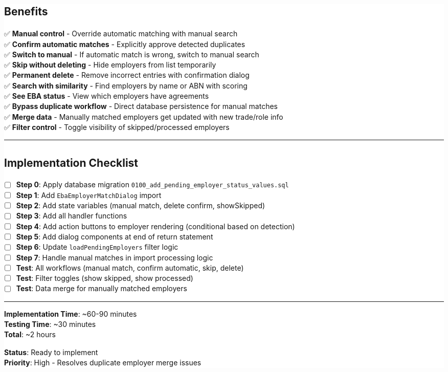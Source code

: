 ## Benefits

✅ **Manual control** - Override automatic matching with manual search  
✅ **Confirm automatic matches** - Explicitly approve detected duplicates  
✅ **Switch to manual** - If automatic match is wrong, switch to manual search  
✅ **Skip without deleting** - Hide employers from list temporarily  
✅ **Permanent delete** - Remove incorrect entries with confirmation dialog  
✅ **Search with similarity** - Find employers by name or ABN with scoring  
✅ **See EBA status** - View which employers have agreements  
✅ **Bypass duplicate workflow** - Direct database persistence for manual matches  
✅ **Merge data** - Manually matched employers get updated with new trade/role info  
✅ **Filter control** - Toggle visibility of skipped/processed employers  

---

## Implementation Checklist

- [ ] **Step 0**: Apply database migration `0100_add_pending_employer_status_values.sql`
- [ ] **Step 1**: Add `EbaEmployerMatchDialog` import
- [ ] **Step 2**: Add state variables (manual match, delete confirm, showSkipped)
- [ ] **Step 3**: Add all handler functions
- [ ] **Step 4**: Add action buttons to employer rendering (conditional based on detection)
- [ ] **Step 5**: Add dialog components at end of return statement
- [ ] **Step 6**: Update `loadPendingEmployers` filter logic
- [ ] **Step 7**: Handle manual matches in import processing logic
- [ ] **Test**: All workflows (manual match, confirm automatic, skip, delete)
- [ ] **Test**: Filter toggles (show skipped, show processed)
- [ ] **Test**: Data merge for manually matched employers

---

**Implementation Time**: ~60-90 minutes  
**Testing Time**: ~30 minutes  
**Total**: ~2 hours

**Status**: Ready to implement  
**Priority**: High - Resolves duplicate employer merge issues

